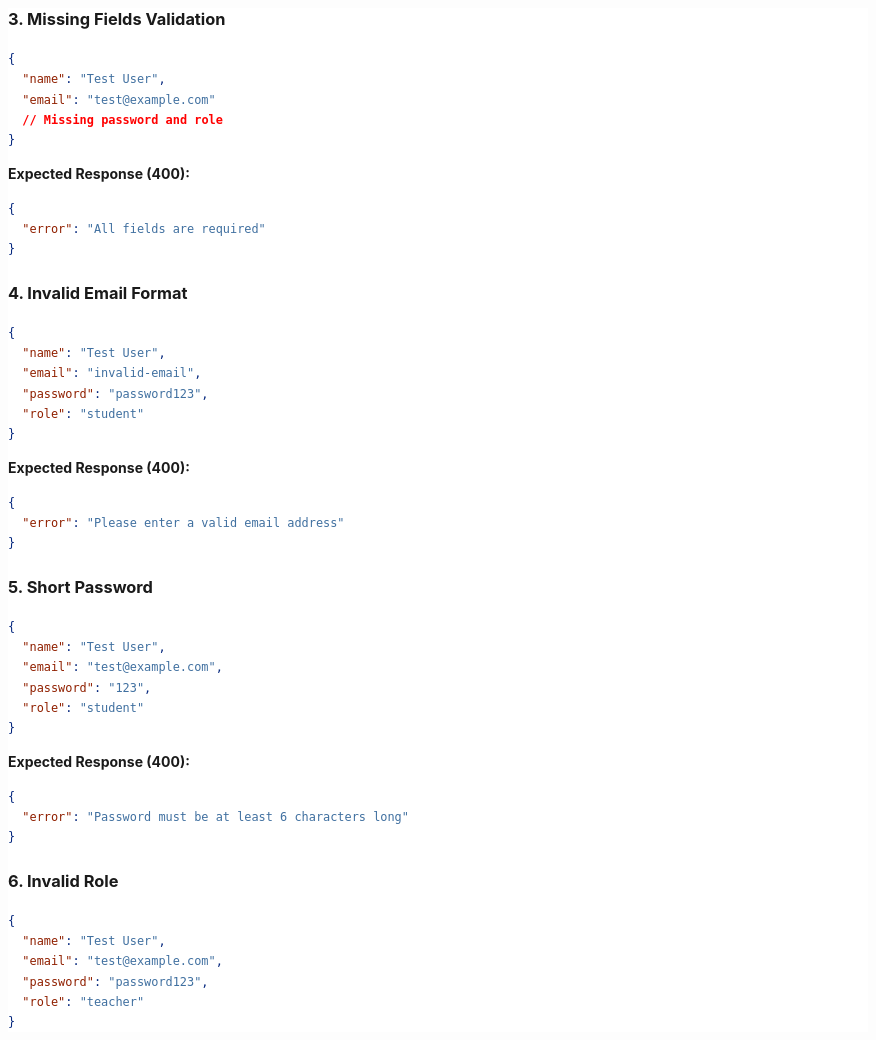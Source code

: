 ### 3. **Missing Fields Validation**
```json
{
  "name": "Test User",
  "email": "test@example.com"
  // Missing password and role
}
```

**Expected Response (400):**
```json
{
  "error": "All fields are required"
}
```

### 4. **Invalid Email Format**
```json
{
  "name": "Test User",
  "email": "invalid-email",
  "password": "password123",
  "role": "student"
}
```

**Expected Response (400):**
```json
{
  "error": "Please enter a valid email address"
}
```

### 5. **Short Password**
```json
{
  "name": "Test User",
  "email": "test@example.com",
  "password": "123",
  "role": "student"
}
```

**Expected Response (400):**
```json
{
  "error": "Password must be at least 6 characters long"
}
```

### 6. **Invalid Role**
```json
{
  "name": "Test User",
  "email": "test@example.com",
  "password": "password123",
  "role": "teacher"
}
```
